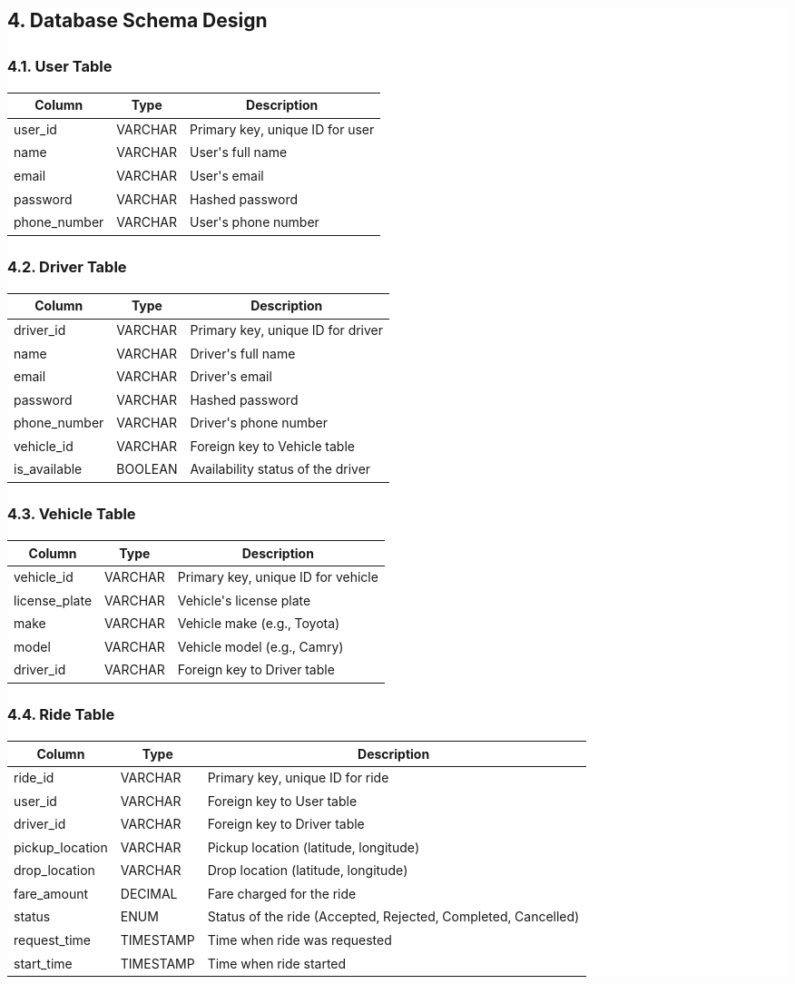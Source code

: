 ## 4. Database Schema Design

### 4.1. User Table

|Column        |	Type   |	Description                     |
|--------------|-----------|------------------------------------|
|user_id|	VARCHAR	|Primary key, unique ID for user
|name	|VARCHAR|	User's full name
|email|	VARCHAR	|User's email
|password|	VARCHAR	|Hashed password
|phone_number|	VARCHAR|	User's phone number

### 4.2. Driver Table
|Column        |	Type   |	Description                     |
|--------------|-----------|------------------------------------|
|driver_id|	VARCHAR	|Primary key, unique ID for driver
|name|	VARCHAR	|Driver's full name
|email|	VARCHAR	|Driver's email
|password|	VARCHAR|	Hashed password
|phone_number	|VARCHAR|	Driver's phone number
|vehicle_id|	VARCHAR	|Foreign key to Vehicle table
|is_available|	BOOLEAN	|Availability status of the driver

### 4.3. Vehicle Table
|Column        |	Type   |	Description                     |
|--------------|-----------|------------------------------------|
|vehicle_id	|VARCHAR	|Primary key, unique ID for vehicle
|license_plate|	VARCHAR	|Vehicle's license plate
|make|	VARCHAR	|Vehicle make (e.g., Toyota)
|model|	VARCHAR|	Vehicle model (e.g., Camry)
|driver_id	|VARCHAR	|Foreign key to Driver table

### 4.4. Ride Table
|Column        |	Type   |	Description                     |
|--------------|-----------|------------------------------------|
|ride_id|	VARCHAR|	Primary key, unique ID for ride
|user_id	|VARCHAR|	Foreign key to User table
|driver_id	|VARCHAR	|Foreign key to Driver table
|pickup_location|	VARCHAR	|Pickup location (latitude, longitude)
|drop_location|	VARCHAR|	Drop location (latitude, longitude)
|fare_amount|	DECIMAL	|Fare charged for the ride
|status|	ENUM|	Status of the ride (Accepted, Rejected, Completed, Cancelled)
|request_time|	TIMESTAMP|	Time when ride was requested
|start_time	|TIMESTAMP|	Time when ride started